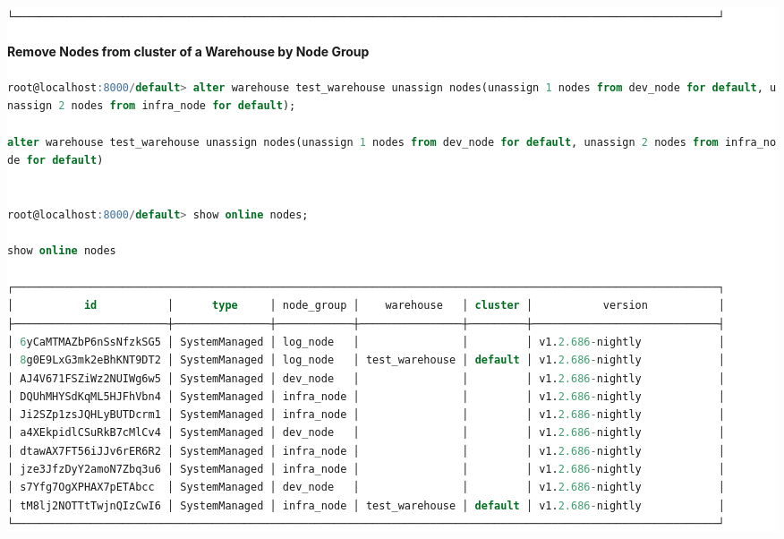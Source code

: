 ```sql
└──────────────────────────────────────────────────────────────────────────────────────────────────────────────┘
```

#### Remove Nodes from cluster of a Warehouse by Node Group

```sql
root@localhost:8000/default> alter warehouse test_warehouse unassign nodes(unassign 1 nodes from dev_node for default, unassign 2 nodes from infra_node for default);

alter warehouse test_warehouse unassign nodes(unassign 1 nodes from dev_node for default, unassign 2 nodes from infra_node for default)


root@localhost:8000/default> show online nodes;

show online nodes

┌──────────────────────────────────────────────────────────────────────────────────────────────────────────────┐
│           id           │      type     │ node_group │    warehouse   │ cluster │           version           │
├────────────────────────┼───────────────┼────────────┼────────────────┼─────────┼─────────────────────────────┤
│ 6yCaMTMAZbP6nSsNfzkSG5 │ SystemManaged │ log_node   │                │         │ v1.2.686-nightly            │
│ 8g0E9LxG3mk2eBhKNT9DT2 │ SystemManaged │ log_node   │ test_warehouse │ default │ v1.2.686-nightly            │
│ AJ4V671FSZiWz2NUIWg6w5 │ SystemManaged │ dev_node   │                │         │ v1.2.686-nightly            │
│ DQUhMHYSdKqML5HJFhVbn4 │ SystemManaged │ infra_node │                │         │ v1.2.686-nightly            │
│ Ji2SZp1zsJQHLyBUTDcrm1 │ SystemManaged │ infra_node │                │         │ v1.2.686-nightly            │
│ a4XEkpidlCSuRkB7cMlCv4 │ SystemManaged │ dev_node   │                │         │ v1.2.686-nightly            │
│ dtawAX7FT56iJJv6rER6R2 │ SystemManaged │ infra_node │                │         │ v1.2.686-nightly            │
│ jze3JfzDyY2amoN7Zbq3u6 │ SystemManaged │ infra_node │                │         │ v1.2.686-nightly            │
│ s7Yfg7OgXPHAX7pETAbcc  │ SystemManaged │ dev_node   │                │         │ v1.2.686-nightly            │
│ tM8lj2NOTTtTwjnQIzCwI6 │ SystemManaged │ infra_node │ test_warehouse │ default │ v1.2.686-nightly            │
└──────────────────────────────────────────────────────────────────────────────────────────────────────────────┘
```
